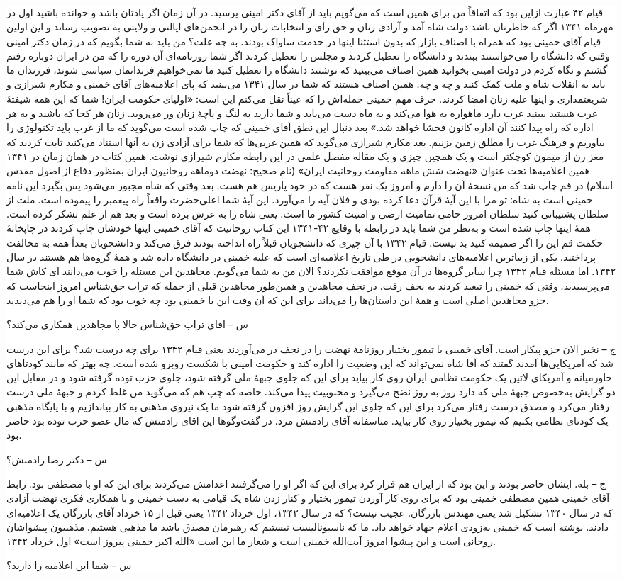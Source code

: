 قیام ۴۲ عبارت ازاین بود که اتفاقاً من برای همین است که می‌گویم باید از آقای دکتر امینی پرسید. در آن زمان اگر یادتان باشد و خوانده باشید اول در مهرماه ۱۳۴۱ اگر که خاطرتان باشد دولت شاه آمد و آزادی زنان و حق رأی و انتخابات زنان را در انجمن‌‌های ایالتی و ولایتی به تصویب رساند و این اولین قیام آقای خمینی بود که همراه با اصناف بازار که بدون استثنا اینها در خدمت ساواک بودند. به چه علت؟ من باید به شما بگویم که در زمان دکتر امینی وقتی که دانشگاه را می‌خواستند ببندند و دانشگاه را تعطیل کردند و مجلس را تعطیل کردند اگر شما روزنامه‌ای آن دوره را که من در ایران دوباره رفتم گشتم و نگاه کردم در دولت امینی بخوانید همین اصناف می‌بینید که نوشتند دانشگاه را تعطیل کنید ما نمی‌خواهیم فزندانمان سیاسی شوند، فرزندان ما باید به انقلاب شاه و ملت کمک کنند و چه و چه. همین اصناف هستند که شما در سال ۱۳۴۱ می‌بینید که پای اعلامیه‌‌های آقای خمینی و مکارم شیرازی و شریعتمداری و اینها علیه زنان امضا کردند. حرف مهم خمینی جمله‌اش را که عیناً نقل می‌کنم این است: «اولیای حکومت ایران! شما که این همه شیفتۀ غرب هستید ببینید غرب دارد ماهواره به هوا می‌کند و به ماه دست می‌یابد و شما دارید به لنگ و پاچۀ زنان ور می‌روید. زنان هر کجا که باشند و به هر اداره که راه پیدا کنند آن اداره کانون فحشا خواهد شد.» بعد دنبال این نطق آقای خمینی که چاپ شده است می‌گوید که ما از غرب باید تکنولوژی را بیاوریم و فرهنگ غرب را مطلق زمین بزنیم. بعد مکارم شیرازی می‌گوید که همین غربی‌ها که شما برای آزادی زن به آنها استناد می‌کنید ثابت کردند که مغز زن از میمون کوچکتر است و یک همچین چیزی و یک مقاله مفصل علمی در این رابطه مکارم شیرازی نوشت. همین کتاب در همان زمان در ۱۳۴۱ همین اعلامیه‌ها تحت عنوان «نهضت شش ماهه مقاومت روحانیت ایران» (نام صحیح: نهضت دوماهه روحانیون ایران بمنظور دفاع از اصول مقدس اسلام) در قم چاپ شد که من نسخۀ آن را دارم و امروز یک نفر هست که در خود پاریس هم هست. بعد وقتی که شاه مجبور می‌شود پس بگیرد این نامه خمینی است به شاه: تو مرا با این آیۀ قرآن دعا کرده بودی و فلان آیه را می‌آورد. این آیۀ شما اعلی‌حضرت واقعاً راه پیغمبر را پیموده است. ملت از سلطان پشتیبانی کنید سلطان امروز حامی تمامیت ارضی و امنیت کشور ما است. یعنی شاه را به عرش برده است و بعد هم از علم تشکر کرده است. همۀ اینها چاپ شده است و به‌نظر من شما باید در رابطه با وقایع ۴۲-۱۳۴۱ این کتاب روحانیت که آقای خمینی اینها خودشان چاپ کردند در چاپخانۀ حکمت قم این را اگر ضمیمه کنید بد نیست. قیام ۱۳۴۲ با آن چیزی که دانشجویان قبلاً راه انداخته بودند فرق می‌کند و دانشجویان بعداً همه به مخالفت پرداختند. یکی از زیباترین اعلامیه‌‌های دانشجویی در طی تاریخ اعلامیه‌ای است که علیه خمینی در دانشگاه داده شد و همۀ گروه‌ها هم هستند در سال ۱۳۴۲. اما مسئله قیام ۱۳۴۲ چرا سایر گروه‌ها در آن موقع موافقت نکردند؟ الان من به شما می‌گویم. مجاهدین این مسئله را خوب می‌دانند ای کاش شما می‌پرسیدید. وقتی که خمینی را تبعید کردند به نجف رفت. در نجف مجاهدین و همین‌طور مجاهدین قبلی از جمله که تراب حق‌شناس امروز اینجاست که جزو مجاهدین اصلی است و همۀ این داستان‌ها را می‌داند برای این که آن وقت این با خمینی بود چه خوب بود که شما او را هم می‌دیدید.

س – اقای تراب حق‌شناس حالا با مجاهدین همکاری می‌کند؟

ج – نخیر الان جزو پیکار است. آقای خمینی با تیمور بختیار روزنامۀ نهضت را در نجف در می‌آوردند یعنی قیام ۱۳۴۲ برای چه درست شد؟ برای این درست شد که آمریکایی‌ها آمدند گفتند که آقا شاه نمی‌تواند که این وضعیت را اداره کند و حکومت امینی با شکست روبرو شده است. چه بهتر که مانند کودتا‌های خاورمیانه و آمریکای لاتین یک حکومت نظامی ایران روی کار بیاید برای این که جلوی جبهۀ ملی گرفته شود، جلوی حزب توده گرفته شود و در مقابل این دو گرایش به‌خصوص جبهۀ ملی که دارد روز به روز نضج می‌گیرد و محبوبیت پیدا می‌کند. خاصه که چپ هم که می‌گوید من غلط کردم و جبهۀ ملی درست رفتار می‌‌‌کرد و مصدق درست رفتار می‌کرد برای این که جلوی این گرایش روز افزون گرفته شود ما یک نیروی مذهبی به کار بیاندازیم و با پایگاه مذهبی یک کودتای نظامی بکنیم که تیمور بختیار روی کار بیاید. متاسفانه آقای رادمنش مرد. در گفت‌وگوها این اقای رادمنش که مال عضو حزب توده بود حاضر بود.

س – دکتر رضا رادمنش؟

ج – بله. ایشان حاضر بودند و این بود که از ایران هم فرار کرد برای این که اگر او را می‌گرفتند اعدامش می‌کردند برای این که او با مصطفی بود. رابط آقای خمینی همین مصطفی خمینی بود که برای روی کار آوردن تیمور بختیار و کنار زدن شاه یک قیامی به دست خمینی و با همکاری فکری نهضت آزادی که در سال ۱۳۴۰ تشکیل شد یعنی مهندس بازرگان. عجیب نیست؟ که در سال ۱۳۴۲، اول خرداد ۱۳۴۲ یعنی قبل از ۱۵ خرداد آقای بازرگان یک اعلامیه‌ای دادند. نوشته است که خمینی به‌زودی اعلام جهاد خواهد داد. ما که ناسیونالیست نیستیم که رهبرمان مصدق باشد ما مذهبی هستیم. مذهبیون پیشواشان روحانی است و این پیشوا امروز آیت‌الله خمینی است و شعار ما این است «الله اکبر خمینی پیروز است» اول خرداد ۱۳۴۲.

س – شما این اعلامیه را دارید؟
